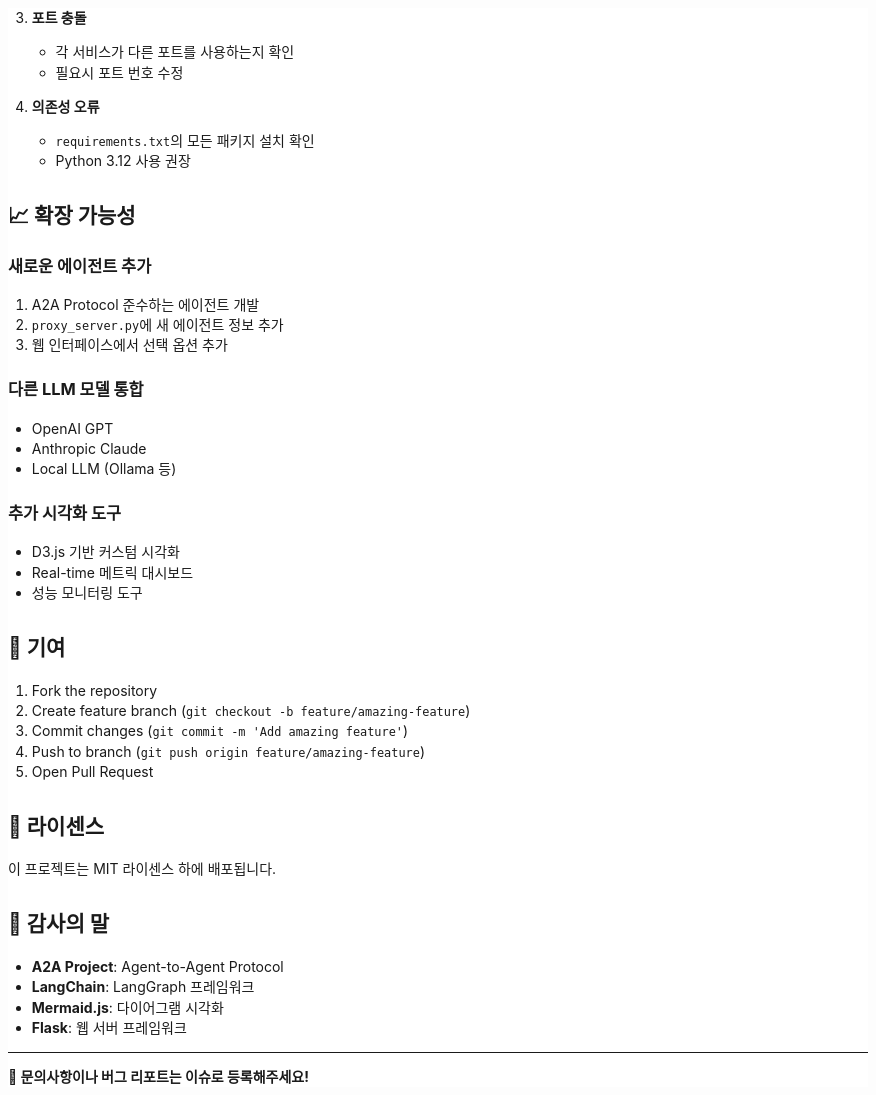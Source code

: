 3. **포트 충돌**
   - 각 서비스가 다른 포트를 사용하는지 확인
   - 필요시 포트 번호 수정

4. **의존성 오류**
   - `requirements.txt`의 모든 패키지 설치 확인
   - Python 3.12 사용 권장

## 📈 확장 가능성

### 새로운 에이전트 추가
1. A2A Protocol 준수하는 에이전트 개발
2. `proxy_server.py`에 새 에이전트 정보 추가
3. 웹 인터페이스에서 선택 옵션 추가

### 다른 LLM 모델 통합
- OpenAI GPT
- Anthropic Claude
- Local LLM (Ollama 등)

### 추가 시각화 도구
- D3.js 기반 커스텀 시각화
- Real-time 메트릭 대시보드
- 성능 모니터링 도구

## 🤝 기여

1. Fork the repository
2. Create feature branch (`git checkout -b feature/amazing-feature`)
3. Commit changes (`git commit -m 'Add amazing feature'`)
4. Push to branch (`git push origin feature/amazing-feature`)
5. Open Pull Request

## 📄 라이센스

이 프로젝트는 MIT 라이센스 하에 배포됩니다.

## 🙏 감사의 말

- **A2A Project**: Agent-to-Agent Protocol
- **LangChain**: LangGraph 프레임워크
- **Mermaid.js**: 다이어그램 시각화
- **Flask**: 웹 서버 프레임워크

---

**📧 문의사항이나 버그 리포트는 이슈로 등록해주세요!**